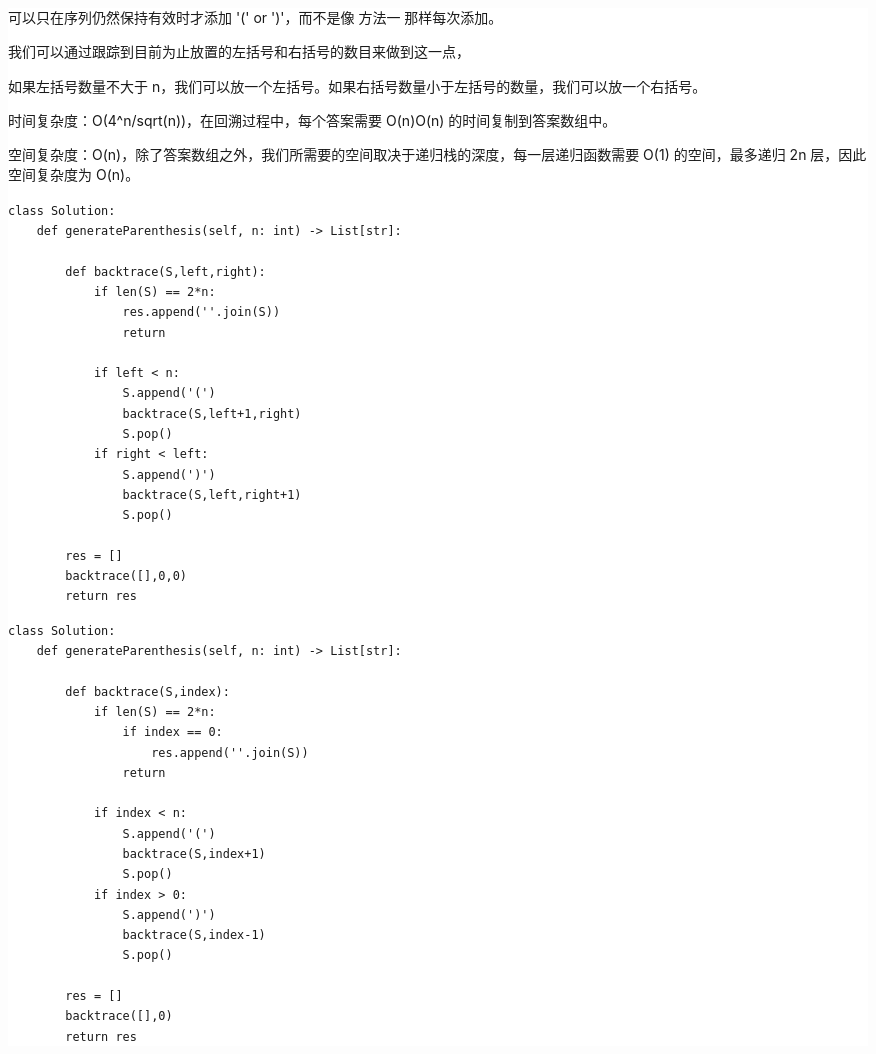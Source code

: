 可以只在序列仍然保持有效时才添加 '(' or ')'，而不是像 方法一 那样每次添加。

我们可以通过跟踪到目前为止放置的左括号和右括号的数目来做到这一点，

如果左括号数量不大于 n，我们可以放一个左括号。如果右括号数量小于左括号的数量，我们可以放一个右括号。

时间复杂度：O(4^n/sqrt(n))，在回溯过程中，每个答案需要 O(n)O(n) 的时间复制到答案数组中。

空间复杂度：O(n)，除了答案数组之外，我们所需要的空间取决于递归栈的深度，每一层递归函数需要 O(1) 的空间，最多递归 2n 层，因此空间复杂度为 O(n)。

```
class Solution:
    def generateParenthesis(self, n: int) -> List[str]:
        
        def backtrace(S,left,right):
            if len(S) == 2*n:
                res.append(''.join(S))
                return
            
            if left < n:
                S.append('(')
                backtrace(S,left+1,right)
                S.pop()
            if right < left:
                S.append(')')
                backtrace(S,left,right+1)
                S.pop()

        res = []
        backtrace([],0,0)
        return res
```

```
class Solution:
    def generateParenthesis(self, n: int) -> List[str]:
        
        def backtrace(S,index):
            if len(S) == 2*n:
                if index == 0:
                    res.append(''.join(S))
                return
            
            if index < n:
                S.append('(')
                backtrace(S,index+1)
                S.pop()
            if index > 0:
                S.append(')')
                backtrace(S,index-1)
                S.pop()

        res = []
        backtrace([],0)
        return res
```
